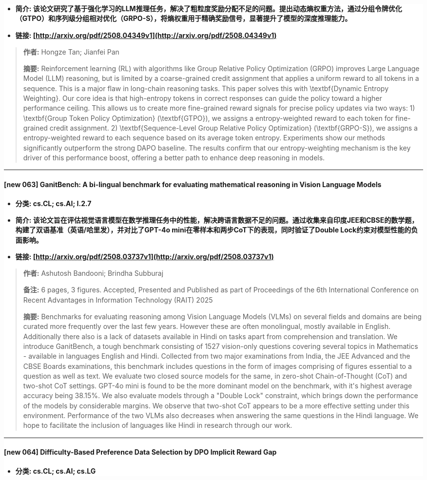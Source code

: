 - **简介: 该论文研究了基于强化学习的LLM推理任务，解决了粗粒度奖励分配不足的问题。提出动态熵权重方法，通过分组令牌优化（GTPO）和序列级分组相对优化（GRPO-S），将熵权重用于精确奖励信号，显著提升了模型的深度推理能力。**

- **链接: [http://arxiv.org/pdf/2508.04349v1](http://arxiv.org/pdf/2508.04349v1)**

> **作者:** Hongze Tan; Jianfei Pan
>
> **摘要:** Reinforcement learning (RL) with algorithms like Group Relative Policy Optimization (GRPO) improves Large Language Model (LLM) reasoning, but is limited by a coarse-grained credit assignment that applies a uniform reward to all tokens in a sequence. This is a major flaw in long-chain reasoning tasks. This paper solves this with \textbf{Dynamic Entropy Weighting}. Our core idea is that high-entropy tokens in correct responses can guide the policy toward a higher performance ceiling. This allows us to create more fine-grained reward signals for precise policy updates via two ways: 1) \textbf{Group Token Policy Optimization} (\textbf{GTPO}), we assigns a entropy-weighted reward to each token for fine-grained credit assignment. 2) \textbf{Sequence-Level Group Relative Policy Optimization} (\textbf{GRPO-S}), we assigns a entropy-weighted reward to each sequence based on its average token entropy. Experiments show our methods significantly outperform the strong DAPO baseline. The results confirm that our entropy-weighting mechanism is the key driver of this performance boost, offering a better path to enhance deep reasoning in models.
>
---
#### [new 063] GanitBench: A bi-lingual benchmark for evaluating mathematical reasoning in Vision Language Models
- **分类: cs.CL; cs.AI; I.2.7**

- **简介: 该论文旨在评估视觉语言模型在数学推理任务中的性能，解决跨语言数据不足的问题。通过收集来自印度JEE和CBSE的数学题，构建了双语基准（英语/哈里发），并对比了GPT-4o mini在零样本和两步CoT下的表现，同时验证了Double Lock约束对模型性能的负面影响。**

- **链接: [http://arxiv.org/pdf/2508.03737v1](http://arxiv.org/pdf/2508.03737v1)**

> **作者:** Ashutosh Bandooni; Brindha Subburaj
>
> **备注:** 6 pages, 3 figures. Accepted, Presented and Published as part of Proceedings of the 6th International Conference on Recent Advantages in Information Technology (RAIT) 2025
>
> **摘要:** Benchmarks for evaluating reasoning among Vision Language Models (VLMs) on several fields and domains are being curated more frequently over the last few years. However these are often monolingual, mostly available in English. Additionally there also is a lack of datasets available in Hindi on tasks apart from comprehension and translation. We introduce GanitBench, a tough benchmark consisting of 1527 vision-only questions covering several topics in Mathematics - available in languages English and Hindi. Collected from two major examinations from India, the JEE Advanced and the CBSE Boards examinations, this benchmark includes questions in the form of images comprising of figures essential to a question as well as text. We evaluate two closed source models for the same, in zero-shot Chain-of-Thought (CoT) and two-shot CoT settings. GPT-4o mini is found to be the more dominant model on the benchmark, with it's highest average accuracy being 38.15%. We also evaluate models through a "Double Lock" constraint, which brings down the performance of the models by considerable margins. We observe that two-shot CoT appears to be a more effective setting under this environment. Performance of the two VLMs also decreases when answering the same questions in the Hindi language. We hope to facilitate the inclusion of languages like Hindi in research through our work.
>
---
#### [new 064] Difficulty-Based Preference Data Selection by DPO Implicit Reward Gap
- **分类: cs.CL; cs.AI; cs.LG**
